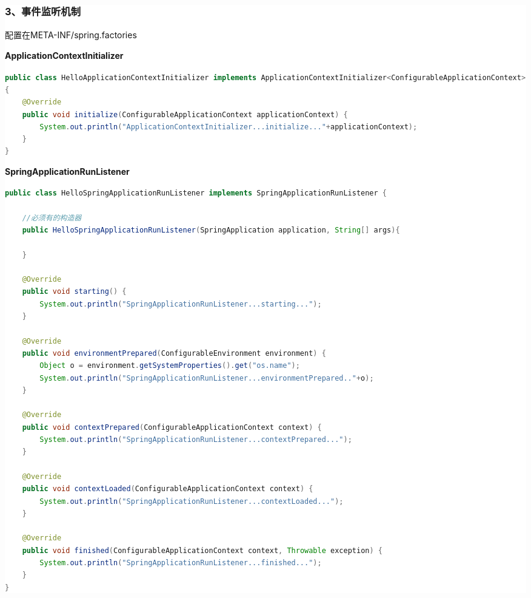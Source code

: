 ### 3、事件监听机制

配置在META-INF/spring.factories

**ApplicationContextInitializer**

```java
public class HelloApplicationContextInitializer implements ApplicationContextInitializer<ConfigurableApplicationContext> {
    @Override
    public void initialize(ConfigurableApplicationContext applicationContext) {
        System.out.println("ApplicationContextInitializer...initialize..."+applicationContext);
    }
}

```

**SpringApplicationRunListener**

```java
public class HelloSpringApplicationRunListener implements SpringApplicationRunListener {

    //必须有的构造器
    public HelloSpringApplicationRunListener(SpringApplication application, String[] args){

    }

    @Override
    public void starting() {
        System.out.println("SpringApplicationRunListener...starting...");
    }

    @Override
    public void environmentPrepared(ConfigurableEnvironment environment) {
        Object o = environment.getSystemProperties().get("os.name");
        System.out.println("SpringApplicationRunListener...environmentPrepared.."+o);
    }

    @Override
    public void contextPrepared(ConfigurableApplicationContext context) {
        System.out.println("SpringApplicationRunListener...contextPrepared...");
    }

    @Override
    public void contextLoaded(ConfigurableApplicationContext context) {
        System.out.println("SpringApplicationRunListener...contextLoaded...");
    }

    @Override
    public void finished(ConfigurableApplicationContext context, Throwable exception) {
        System.out.println("SpringApplicationRunListener...finished...");
    }
}

```
